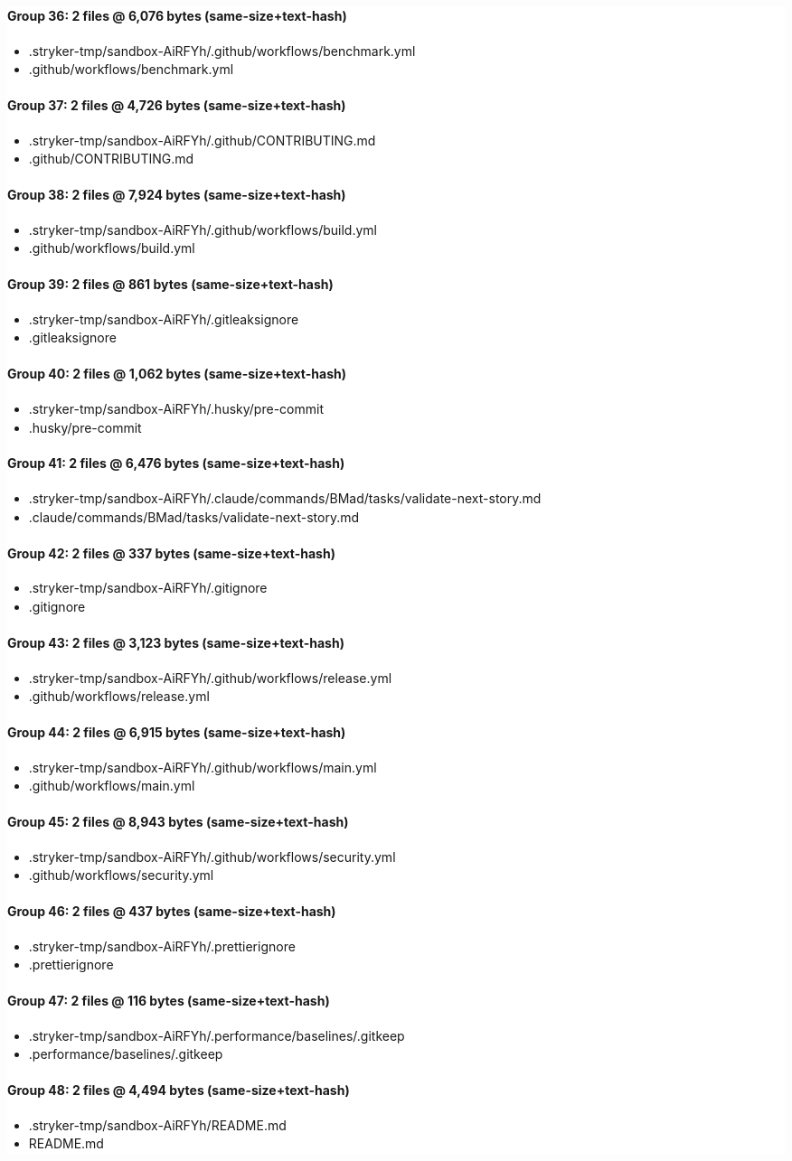 #### Group 36: 2 files @ 6,076 bytes (same-size+text-hash)
- .stryker-tmp/sandbox-AiRFYh/.github/workflows/benchmark.yml
- .github/workflows/benchmark.yml

#### Group 37: 2 files @ 4,726 bytes (same-size+text-hash)
- .stryker-tmp/sandbox-AiRFYh/.github/CONTRIBUTING.md
- .github/CONTRIBUTING.md

#### Group 38: 2 files @ 7,924 bytes (same-size+text-hash)
- .stryker-tmp/sandbox-AiRFYh/.github/workflows/build.yml
- .github/workflows/build.yml

#### Group 39: 2 files @ 861 bytes (same-size+text-hash)
- .stryker-tmp/sandbox-AiRFYh/.gitleaksignore
- .gitleaksignore

#### Group 40: 2 files @ 1,062 bytes (same-size+text-hash)
- .stryker-tmp/sandbox-AiRFYh/.husky/pre-commit
- .husky/pre-commit

#### Group 41: 2 files @ 6,476 bytes (same-size+text-hash)
- .stryker-tmp/sandbox-AiRFYh/.claude/commands/BMad/tasks/validate-next-story.md
- .claude/commands/BMad/tasks/validate-next-story.md

#### Group 42: 2 files @ 337 bytes (same-size+text-hash)
- .stryker-tmp/sandbox-AiRFYh/.gitignore
- .gitignore

#### Group 43: 2 files @ 3,123 bytes (same-size+text-hash)
- .stryker-tmp/sandbox-AiRFYh/.github/workflows/release.yml
- .github/workflows/release.yml

#### Group 44: 2 files @ 6,915 bytes (same-size+text-hash)
- .stryker-tmp/sandbox-AiRFYh/.github/workflows/main.yml
- .github/workflows/main.yml

#### Group 45: 2 files @ 8,943 bytes (same-size+text-hash)
- .stryker-tmp/sandbox-AiRFYh/.github/workflows/security.yml
- .github/workflows/security.yml

#### Group 46: 2 files @ 437 bytes (same-size+text-hash)
- .stryker-tmp/sandbox-AiRFYh/.prettierignore
- .prettierignore

#### Group 47: 2 files @ 116 bytes (same-size+text-hash)
- .stryker-tmp/sandbox-AiRFYh/.performance/baselines/.gitkeep
- .performance/baselines/.gitkeep

#### Group 48: 2 files @ 4,494 bytes (same-size+text-hash)
- .stryker-tmp/sandbox-AiRFYh/README.md
- README.md
